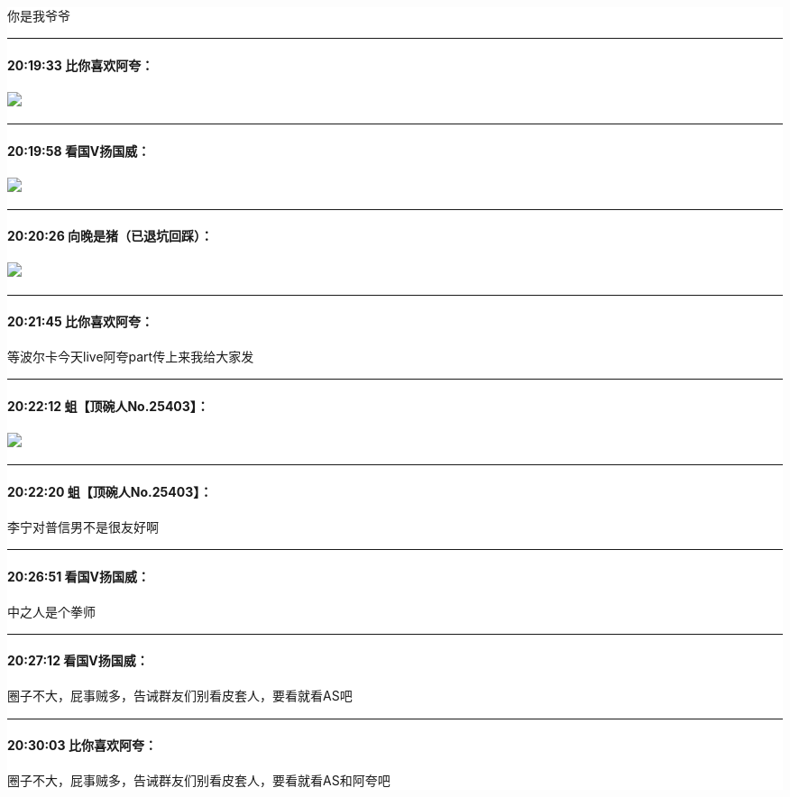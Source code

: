 你是我爷爷

*****

#### 20:19:33  比你喜欢阿夸：

![](http://gchat.qpic.cn/gchatpic_new/3537347286/614391357-3094000858-4ABC5B1842410EB24751C7E783642CC4/0?term=2")

*****

#### 20:19:58  看国V扬国威：

![](http://gchat.qpic.cn/gchatpic_new/943861639/614391357-2724215230-370E4918ECDE1790148CCED70CFAB438/0?term=2")

*****

#### 20:20:26  向晚是猪（已退坑回踩）：

![](http://gchat.qpic.cn/gchatpic_new/1759772708/614391357-2747307185-E31E071A7E9CCD27805F78D35F00B99D/0?term=2")

*****

#### 20:21:45  比你喜欢阿夸：

等波尔卡今天live阿夸part传上来我给大家发

*****

#### 20:22:12  蛆【顶碗人No.25403】：

![](http://gchat.qpic.cn/gchatpic_new/794594593/614391357-3186761397-B3BAB13B7B35A5018FA5EF1F1BC0E743/0?term=2")

*****

#### 20:22:20  蛆【顶碗人No.25403】：

李宁对普信男不是很友好啊

*****

#### 20:26:51  看国V扬国威：

中之人是个拳师

*****

#### 20:27:12  看国V扬国威：

圈子不大，屁事贼多，告诫群友们别看皮套人，要看就看AS吧

*****

#### 20:30:03  比你喜欢阿夸：

圈子不大，屁事贼多，告诫群友们别看皮套人，要看就看AS和阿夸吧
